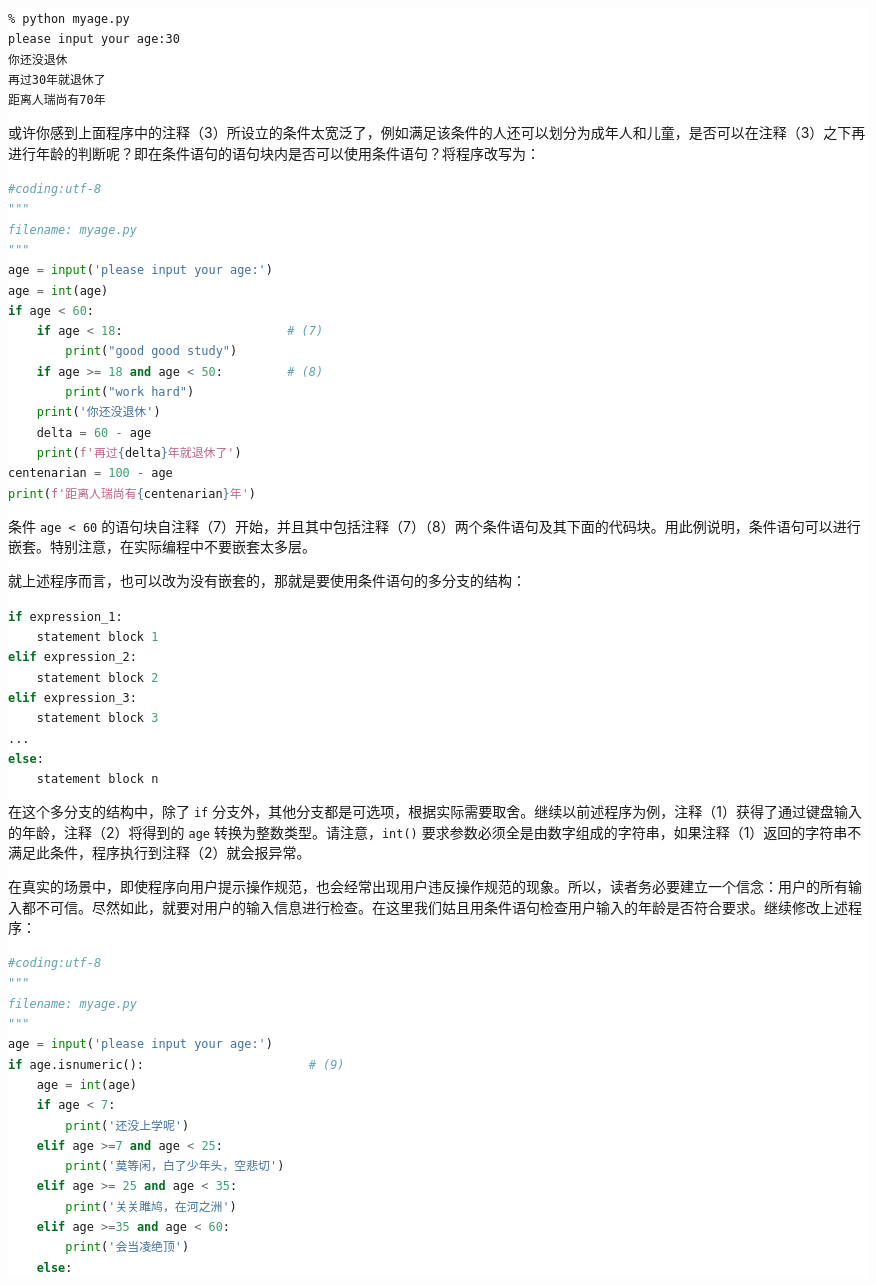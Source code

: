 ```shell
% python myage.py
please input your age:30
你还没退休
再过30年就退休了
距离人瑞尚有70年
```

或许你感到上面程序中的注释（3）所设立的条件太宽泛了，例如满足该条件的人还可以划分为成年人和儿童，是否可以在注释（3）之下再进行年龄的判断呢？即在条件语句的语句块内是否可以使用条件语句？将程序改写为：

```python
#coding:utf-8
"""
filename: myage.py
"""
age = input('please input your age:')  
age = int(age)                         
if age < 60:                           
    if age < 18:                       # (7)
        print("good good study")
    if age >= 18 and age < 50:         # (8)
        print("work hard")
    print('你还没退休')                
    delta = 60 - age
    print(f'再过{delta}年就退休了')    
centenarian = 100 - age                
print(f'距离人瑞尚有{centenarian}年')
```

条件 `age < 60` 的语句块自注释（7）开始，并且其中包括注释（7）（8）两个条件语句及其下面的代码块。用此例说明，条件语句可以进行嵌套。特别注意，在实际编程中不要嵌套太多层。

就上述程序而言，也可以改为没有嵌套的，那就是要使用条件语句的多分支的结构：

```python
if expression_1:
    statement block 1
elif expression_2:
    statement block 2
elif expression_3:
    statement block 3
...
else:
    statement block n
```

在这个多分支的结构中，除了 `if` 分支外，其他分支都是可选项，根据实际需要取舍。继续以前述程序为例，注释（1）获得了通过键盘输入的年龄，注释（2）将得到的 `age` 转换为整数类型。请注意，`int()` 要求参数必须全是由数字组成的字符串，如果注释（1）返回的字符串不满足此条件，程序执行到注释（2）就会报异常。

在真实的场景中，即使程序向用户提示操作规范，也会经常出现用户违反操作规范的现象。所以，读者务必要建立一个信念：用户的所有输入都不可信。尽然如此，就要对用户的输入信息进行检查。在这里我们姑且用条件语句检查用户输入的年龄是否符合要求。继续修改上述程序：

```python
#coding:utf-8
"""
filename: myage.py
"""
age = input('please input your age:') 
if age.isnumeric():                       # (9)
    age = int(age)
    if age < 7:
        print('还没上学呢')
    elif age >=7 and age < 25:
        print('莫等闲，白了少年头，空悲切')
    elif age >= 25 and age < 35:
        print('关关雎鸠，在河之洲')
    elif age >=35 and age < 60:
        print('会当凌绝顶')
    else:
```